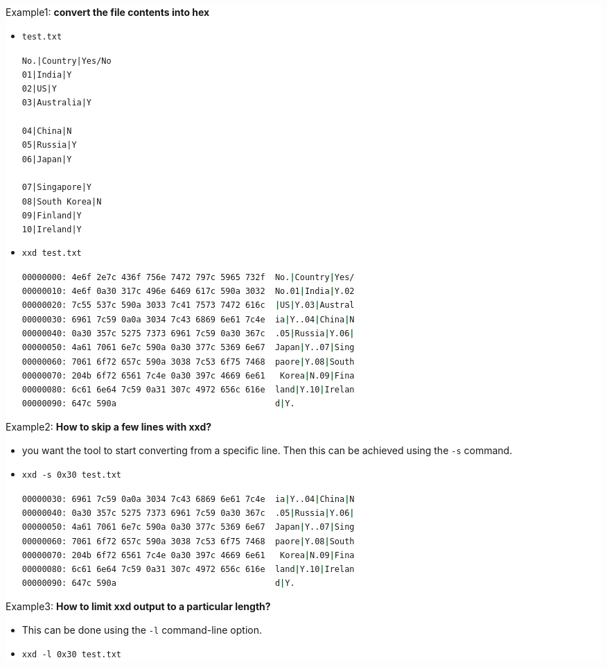 Example1: **convert the file contents into hex**

- `test.txt`

    ```txt
    No.|Country|Yes/No
    01|India|Y
    02|US|Y
    03|Australia|Y

    04|China|N
    05|Russia|Y
    06|Japan|Y

    07|Singapore|Y
    08|South Korea|N
    09|Finland|Y
    10|Ireland|Y
    ```

- `xxd test.txt`

    ```bash
    00000000: 4e6f 2e7c 436f 756e 7472 797c 5965 732f  No.|Country|Yes/
    00000010: 4e6f 0a30 317c 496e 6469 617c 590a 3032  No.01|India|Y.02
    00000020: 7c55 537c 590a 3033 7c41 7573 7472 616c  |US|Y.03|Austral
    00000030: 6961 7c59 0a0a 3034 7c43 6869 6e61 7c4e  ia|Y..04|China|N
    00000040: 0a30 357c 5275 7373 6961 7c59 0a30 367c  .05|Russia|Y.06|
    00000050: 4a61 7061 6e7c 590a 0a30 377c 5369 6e67  Japan|Y..07|Sing
    00000060: 7061 6f72 657c 590a 3038 7c53 6f75 7468  paore|Y.08|South
    00000070: 204b 6f72 6561 7c4e 0a30 397c 4669 6e61   Korea|N.09|Fina
    00000080: 6c61 6e64 7c59 0a31 307c 4972 656c 616e  land|Y.10|Irelan
    00000090: 647c 590a                                d|Y.
    ```

Example2: **How to skip a few lines with xxd?**

- you want the tool to start converting from a specific line. Then this can be achieved using the `-s` command.

- `xxd -s 0x30 test.txt`

    ```bash
    00000030: 6961 7c59 0a0a 3034 7c43 6869 6e61 7c4e  ia|Y..04|China|N
    00000040: 0a30 357c 5275 7373 6961 7c59 0a30 367c  .05|Russia|Y.06|
    00000050: 4a61 7061 6e7c 590a 0a30 377c 5369 6e67  Japan|Y..07|Sing
    00000060: 7061 6f72 657c 590a 3038 7c53 6f75 7468  paore|Y.08|South
    00000070: 204b 6f72 6561 7c4e 0a30 397c 4669 6e61   Korea|N.09|Fina
    00000080: 6c61 6e64 7c59 0a31 307c 4972 656c 616e  land|Y.10|Irelan
    00000090: 647c 590a                                d|Y.
    ```

Example3: **How to limit xxd output to a particular length?**

- This can be done using the `-l` command-line option.

- `xxd -l 0x30 test.txt`
